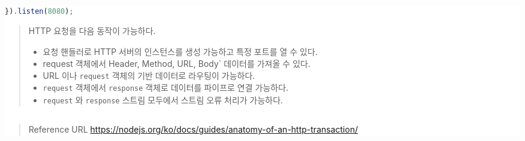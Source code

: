 ```javascript
}).listen(8080);
```

> HTTP 요청을 다음 동작이 가능하다.  
> * 요청 핸들러로 HTTP 서버의 인스턴스를 생성 가능하고 특정 포트를 열 수 있다.
> * request 객체에서 Header, Method, URL, Body` 데이터를 가져올 수 있다. 
> * URL 이나 `request` 객체의 기반 데이터로 라우팅이 가능하다.
> * `request` 객체에서 `response` 객체로 데이터를 파이프로 연결 가능하다.
> * `request` 와 `response` 스트림 모두에서 스트림 오류 처리가 가능하다.

## 

> Reference URL
> https://nodejs.org/ko/docs/guides/anatomy-of-an-http-transaction/